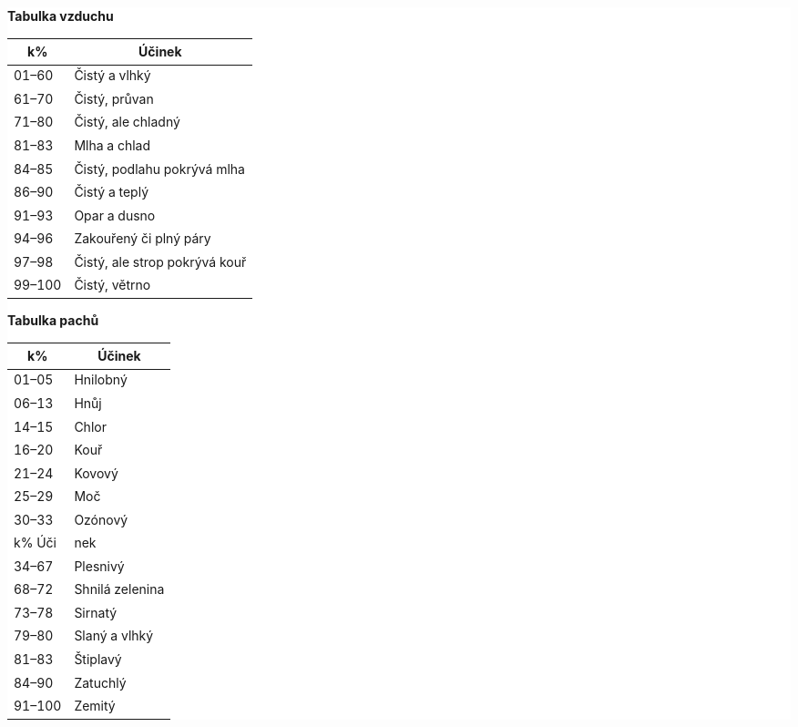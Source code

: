 
**Tabulka vzduchu**


| k% | Účinek |
| --- | --- |
| 01–60 | Čistý a vlhký |
| 61–70 | Čistý, průvan |
| 71–80 | Čistý, ale chladný |
| 81–83 | Mlha a chlad |
| 84–85 | Čistý, podlahu pokrývá mlha |
| 86–90 | Čistý a teplý |
| 91–93 | Opar a dusno |
| 94–96 | Zakouřený či plný páry |
| 97–98 | Čistý, ale strop pokrývá kouř | 
| 99–100 | Čistý, větrno |


**Tabulka pachů**


| k%  | Účinek |
| --- | --- |
| 01–05 | Hnilobný |
| 06–13 | Hnůj |
| 14–15 | Chlor |
| 16–20 | Kouř |
| 21–24 | Kovový |
| 25–29 | Moč |
| 30–33 | Ozónový |
| k% Úči | nek |
| 34–67 | Plesnivý |
| 68–72 | Shnilá zelenina |
| 73–78 | Sirnatý |
| 79–80 | Slaný a vlhký |
| 81–83 | Štiplavý |
| 84–90 | Zatuchlý |
| 91–100 | Zemitý |
